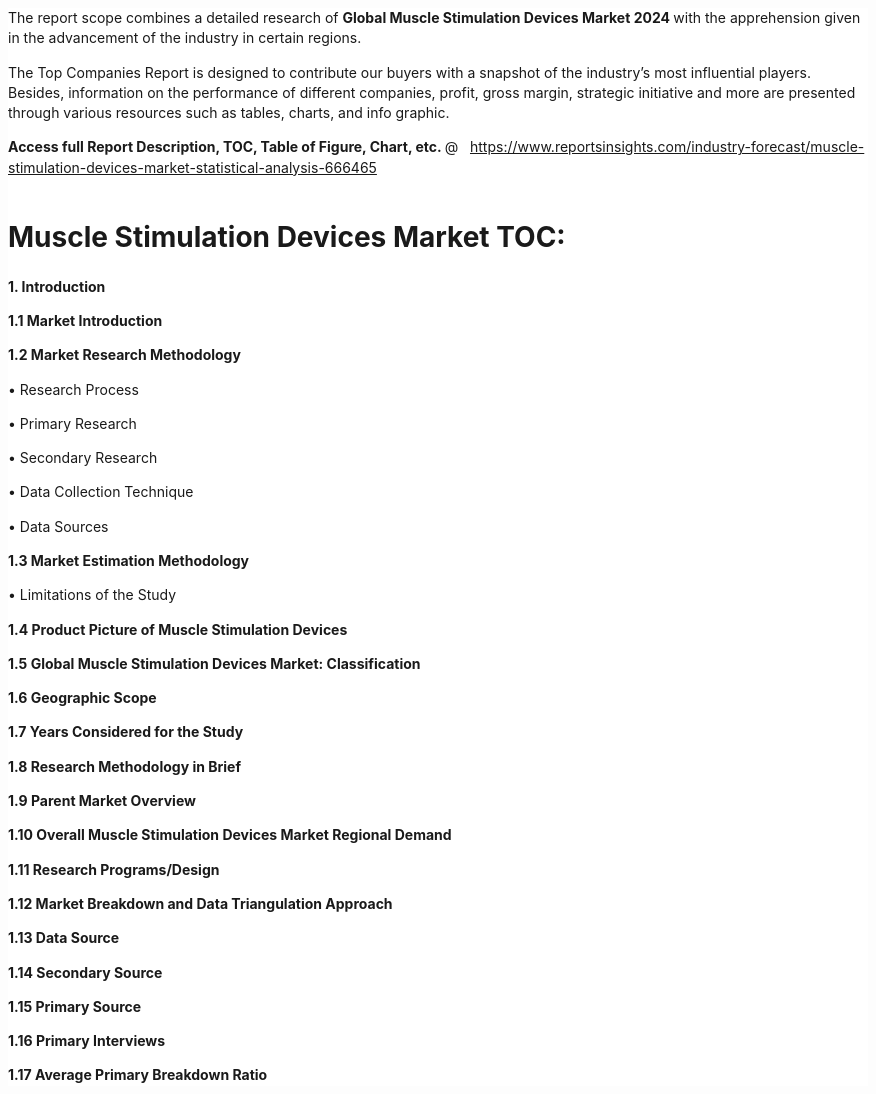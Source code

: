 The report scope combines a detailed research of <strong>Global Muscle Stimulation Devices Market 2024 </strong>with the apprehension given in the advancement of the industry in certain regions.

The Top Companies Report is designed to contribute our buyers with a snapshot of the industry’s most influential players. Besides, information on the performance of different companies, profit, gross margin, strategic initiative and more are presented through various resources such as tables, charts, and info graphic.

<strong>Access full Report Description, TOC, Table of Figure, Chart, etc. </strong>@   <a href=https://www.reportsinsights.com/industry-forecast/muscle-stimulation-devices-market-statistical-analysis-666465 style=color:#0000ff;>https://www.reportsinsights.com/industry-forecast/muscle-stimulation-devices-market-statistical-analysis-666465</a>

# <strong>Muscle Stimulation Devices Market TOC:</strong>

<strong>1. Introduction</strong>

<strong>1.1 Market Introduction</strong>

<strong>1.2 Market Research Methodology</strong>

• Research Process

• Primary Research

• Secondary Research

• Data Collection Technique

• Data Sources

<strong>1.3 Market Estimation Methodology</strong>

• Limitations of the Study

<strong>1.4 Product Picture of Muscle Stimulation Devices</strong>

<strong>1.5 Global Muscle Stimulation Devices Market: Classification</strong>

<strong>1.6 Geographic Scope</strong>

<strong>1.7 Years Considered for the Study</strong>

<strong>1.8 Research Methodology in Brief</strong>

<strong>1.9 Parent Market Overview</strong>

<strong>1.10 Overall Muscle Stimulation Devices Market Regional Demand</strong>

<strong>1.11 Research Programs/Design</strong>

<strong>1.12 Market Breakdown and Data Triangulation Approach</strong>

<strong>1.13 Data Source</strong>

<strong>1.14 Secondary Source</strong>

<strong>1.15 Primary Source</strong>

<strong>1.16 Primary Interviews</strong>

<strong>1.17 Average Primary Breakdown Ratio</strong>
